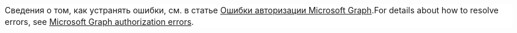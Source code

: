 <span data-ttu-id="9fead-226">Сведения о том, как устранять ошибки, см. в статье [Ошибки авторизации Microsoft Graph](/graph/resolve-auth-errors).</span><span class="sxs-lookup"><span data-stu-id="9fead-226">For details about how to resolve errors, see [Microsoft Graph authorization errors](/graph/resolve-auth-errors).</span></span>
